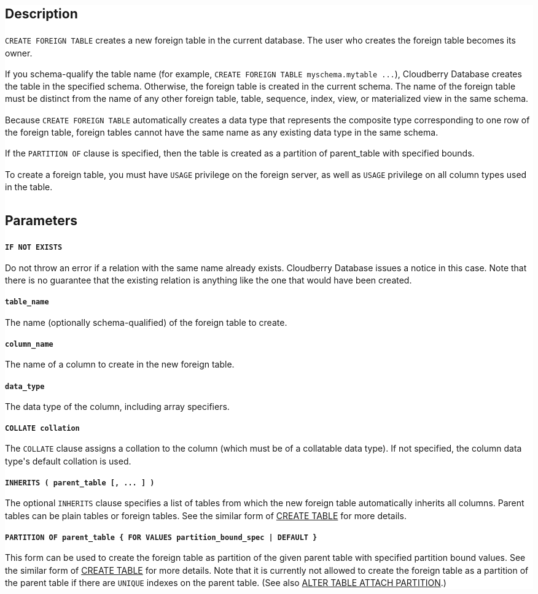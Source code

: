 ## Description

`CREATE FOREIGN TABLE` creates a new foreign table in the current database. The user who creates the foreign table becomes its owner.

If you schema-qualify the table name (for example, `CREATE FOREIGN TABLE myschema.mytable ...`), Cloudberry Database creates the table in the specified schema. Otherwise, the foreign table is created in the current schema. The name of the foreign table must be distinct from the name of any other foreign table, table, sequence, index, view, or materialized view in the same schema.

Because `CREATE FOREIGN TABLE` automatically creates a data type that represents the composite type corresponding to one row of the foreign table, foreign tables cannot have the same name as any existing data type in the same schema.

If the `PARTITION OF` clause is specified, then the table is created as a partition of parent_table with specified bounds.

To create a foreign table, you must have `USAGE` privilege on the foreign server, as well as `USAGE` privilege on all column types used in the table.

## Parameters

**`IF NOT EXISTS`**

Do not throw an error if a relation with the same name already exists. Cloudberry Database issues a notice in this case. Note that there is no guarantee that the existing relation is anything like the one that would have been created.

**`table_name`**

The name (optionally schema-qualified) of the foreign table to create.

**`column_name`**

The name of a column to create in the new foreign table.

**`data_type`**

The data type of the column, including array specifiers.

**`COLLATE collation`**

The `COLLATE` clause assigns a collation to the column (which must be of a collatable data type). If not specified, the column data type's default collation is used.

**`INHERITS ( parent_table [, ... ] )`**

The optional `INHERITS` clause specifies a list of tables from which the new foreign table automatically inherits all columns. Parent tables can be plain tables or foreign tables. See the similar form of [CREATE TABLE](/i18n/zh/docusaurus-plugin-content-docs/current/sql-stmts/sql-stmt-create-table.md) for more details.

**`PARTITION OF parent_table { FOR VALUES partition_bound_spec | DEFAULT }`**

This form can be used to create the foreign table as partition of the given parent table with specified partition bound values. See the similar form of [CREATE TABLE](/i18n/zh/docusaurus-plugin-content-docs/current/sql-stmts/sql-stmt-create-table.md) for more details. Note that it is currently not allowed to create the foreign table as a partition of the parent table if there are `UNIQUE` indexes on the parent table. (See also [ALTER TABLE ATTACH PARTITION](/i18n/zh/docusaurus-plugin-content-docs/current/sql-stmts/sql-stmt-alter-table.md).)
